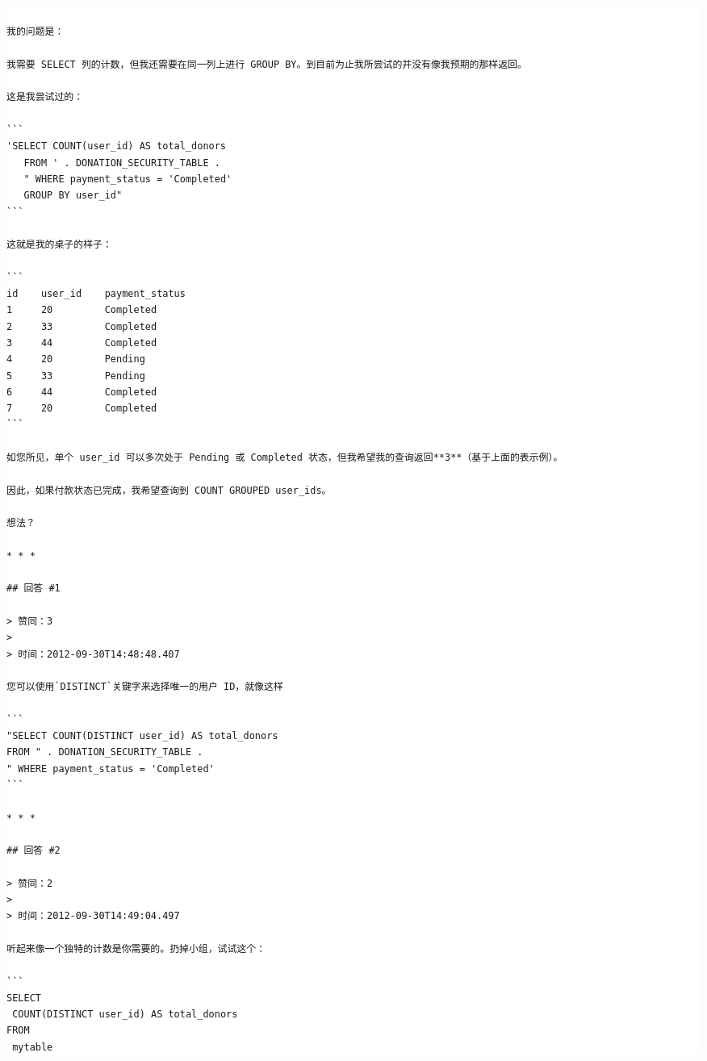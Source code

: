  `````

我的问题是：

我需要 SELECT 列的计数，但我还需要在同一列上进行 GROUP BY。到目前为止我所尝试的并没有像我预期的那样返回。

这是我尝试过的：

```
'SELECT COUNT(user_id) AS total_donors
    FROM ' . DONATION_SECURITY_TABLE .
    " WHERE payment_status = 'Completed' 
    GROUP BY user_id" 
```

这就是我的桌子的样子：

```
id    user_id    payment_status
1     20         Completed
2     33         Completed
3     44         Completed
4     20         Pending
5     33         Pending
6     44         Completed
7     20         Completed 
```

如您所见，单个 user_id 可以多次处于 Pending 或 Completed 状态，但我希望我的查询返回**3**（基于上面的表示例）。

因此，如果付款状态已完成，我希望查询到 COUNT GROUPED user_ids。

想法？

* * *

## 回答 #1

> 赞同：3
> 
> 时间：2012-09-30T14:48:48.407

您可以使用`DISTINCT`关键字来选择唯一的用户 ID，就像这样

```
"SELECT COUNT(DISTINCT user_id) AS total_donors
FROM " . DONATION_SECURITY_TABLE .
" WHERE payment_status = 'Completed' 
```

* * *

## 回答 #2

> 赞同：2
> 
> 时间：2012-09-30T14:49:04.497

听起来像一个独特的计数是你需要的。扔掉小组，试试这个：

```
SELECT
  COUNT(DISTINCT user_id) AS total_donors
FROM
  mytable
 `````